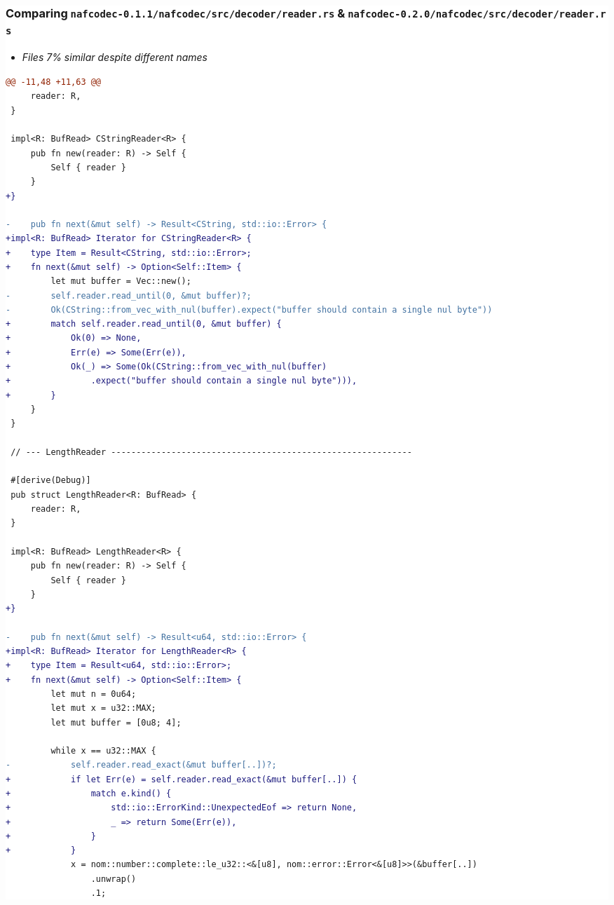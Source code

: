 ### Comparing `nafcodec-0.1.1/nafcodec/src/decoder/reader.rs` & `nafcodec-0.2.0/nafcodec/src/decoder/reader.rs`

 * *Files 7% similar despite different names*

```diff
@@ -11,48 +11,63 @@
     reader: R,
 }
 
 impl<R: BufRead> CStringReader<R> {
     pub fn new(reader: R) -> Self {
         Self { reader }
     }
+}
 
-    pub fn next(&mut self) -> Result<CString, std::io::Error> {
+impl<R: BufRead> Iterator for CStringReader<R> {
+    type Item = Result<CString, std::io::Error>;
+    fn next(&mut self) -> Option<Self::Item> {
         let mut buffer = Vec::new();
-        self.reader.read_until(0, &mut buffer)?;
-        Ok(CString::from_vec_with_nul(buffer).expect("buffer should contain a single nul byte"))
+        match self.reader.read_until(0, &mut buffer) {
+            Ok(0) => None,
+            Err(e) => Some(Err(e)),
+            Ok(_) => Some(Ok(CString::from_vec_with_nul(buffer)
+                .expect("buffer should contain a single nul byte"))),
+        }
     }
 }
 
 // --- LengthReader ------------------------------------------------------------
 
 #[derive(Debug)]
 pub struct LengthReader<R: BufRead> {
     reader: R,
 }
 
 impl<R: BufRead> LengthReader<R> {
     pub fn new(reader: R) -> Self {
         Self { reader }
     }
+}
 
-    pub fn next(&mut self) -> Result<u64, std::io::Error> {
+impl<R: BufRead> Iterator for LengthReader<R> {
+    type Item = Result<u64, std::io::Error>;
+    fn next(&mut self) -> Option<Self::Item> {
         let mut n = 0u64;
         let mut x = u32::MAX;
         let mut buffer = [0u8; 4];
 
         while x == u32::MAX {
-            self.reader.read_exact(&mut buffer[..])?;
+            if let Err(e) = self.reader.read_exact(&mut buffer[..]) {
+                match e.kind() {
+                    std::io::ErrorKind::UnexpectedEof => return None,
+                    _ => return Some(Err(e)),
+                }
+            }
             x = nom::number::complete::le_u32::<&[u8], nom::error::Error<&[u8]>>(&buffer[..])
                 .unwrap()
                 .1;
```